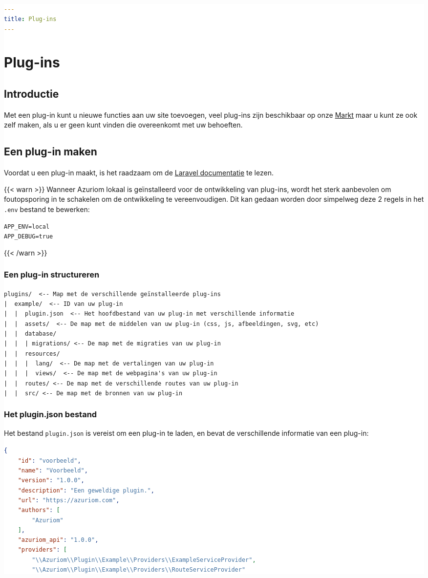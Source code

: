 ```yaml
---
title: Plug-ins
---
```


# Plug-ins

## Introductie

Met een plug-in kunt u nieuwe functies aan uw site toevoegen,
veel plug-ins zijn beschikbaar op onze [Markt](https://market.azuriom.com)
maar u kunt ze ook zelf maken, als u er geen kunt vinden die overeenkomt met uw
behoeften.

## Een plug-in maken

Voordat u een plug-in maakt, is het raadzaam om de
[Laravel documentatie](https://laravel.com/docs/) te lezen.

{{< warn >}}
Wanneer Azuriom lokaal is geïnstalleerd voor de ontwikkeling van plug-ins,
wordt het sterk aanbevolen om foutopsporing in te schakelen om de ontwikkeling te vereenvoudigen.
Dit kan gedaan worden door simpelweg deze 2 regels in het `.env` bestand te bewerken:
```
APP_ENV=local
APP_DEBUG=true
```
{{< /warn >}}

### Een plug-in structureren

```
plugins/  <-- Map met de verschillende geïnstalleerde plug-ins
|  example/  <-- ID van uw plug-in
|  |  plugin.json  <-- Het hoofdbestand van uw plug-in met verschillende informatie
|  |  assets/  <-- De map met de middelen van uw plug-in (css, js, afbeeldingen, svg, etc)
|  |  database/
|  |  | migrations/ <-- De map met de migraties van uw plug-in
|  |  resources/
|  |  |  lang/  <-- De map met de vertalingen van uw plug-in
|  |  |  views/  <-- De map met de webpagina's van uw plug-in
|  |  routes/ <-- De map met de verschillende routes van uw plug-in
|  |  src/ <-- De map met de bronnen van uw plug-in
```

### Het plugin.json bestand

Het bestand `plugin.json` is vereist om een plug-in te laden, en
bevat de verschillende informatie van een plug-in:
```json
{
    "id": "voorbeeld",
    "name": "Voorbeeld",
    "version": "1.0.0",
    "description": "Een geweldige plugin.",
    "url": "https://azuriom.com",
    "authors": [
        "Azuriom"
    ],
    "azuriom_api": "1.0.0",
    "providers": [
        "\\Azuriom\\Plugin\\Example\\Providers\\ExampleServiceProvider",
        "\\Azuriom\\Plugin\\Example\\Providers\\RouteServiceProvider"
```
